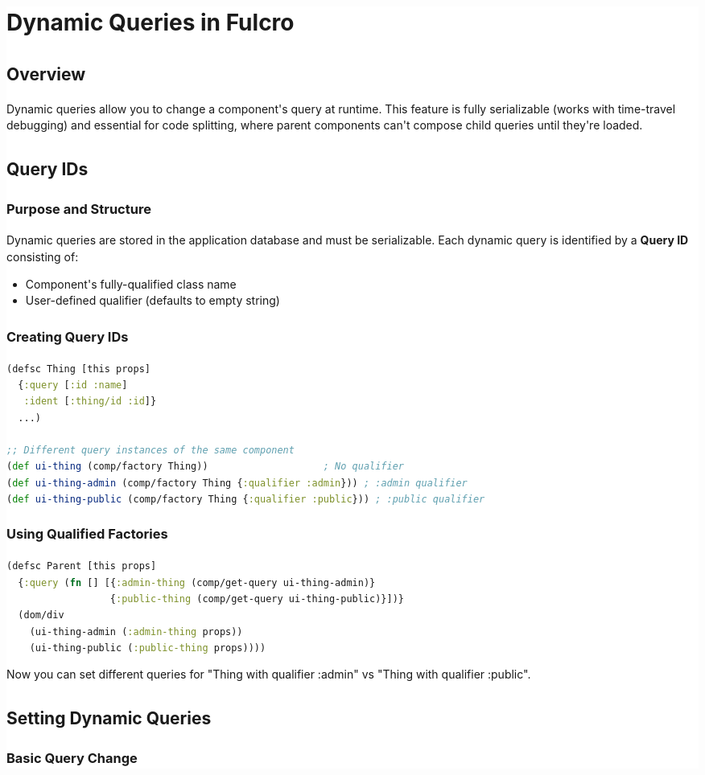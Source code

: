 # Dynamic Queries in Fulcro

## Overview

Dynamic queries allow you to change a component's query at runtime. This feature is fully serializable (works with time-travel debugging) and essential for code splitting, where parent components can't compose child queries until they're loaded.

## Query IDs

### Purpose and Structure

Dynamic queries are stored in the application database and must be serializable. Each dynamic query is identified by a **Query ID** consisting of:

- Component's fully-qualified class name
- User-defined qualifier (defaults to empty string)

### Creating Query IDs

```clojure
(defsc Thing [this props]
  {:query [:id :name]
   :ident [:thing/id :id]}
  ...)

;; Different query instances of the same component
(def ui-thing (comp/factory Thing))                    ; No qualifier
(def ui-thing-admin (comp/factory Thing {:qualifier :admin})) ; :admin qualifier
(def ui-thing-public (comp/factory Thing {:qualifier :public})) ; :public qualifier
```

### Using Qualified Factories

```clojure
(defsc Parent [this props]
  {:query (fn [] [{:admin-thing (comp/get-query ui-thing-admin)}
                  {:public-thing (comp/get-query ui-thing-public)}])}
  (dom/div
    (ui-thing-admin (:admin-thing props))
    (ui-thing-public (:public-thing props))))
```

Now you can set different queries for "Thing with qualifier :admin" vs "Thing with qualifier :public".

## Setting Dynamic Queries

### Basic Query Change
